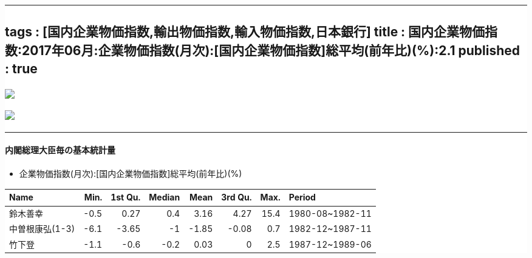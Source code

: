 
---
tags : [国内企業物価指数,輸出物価指数,輸入物価指数,日本銀行]
title : 国内企業物価指数:2017年06月:企業物価指数(月次):[国内企業物価指数]総平均(前年比)(%):2.1
published : true
---


<a href="http://knowledgevault.saecanet.com/charts/chartImages/ProducerPriceIndexInJapan1.png"><img border="0" src="http://knowledgevault.saecanet.com/charts/chartImages/ProducerPriceIndexInJapan1.png" width="100%" /></a>


<a href="http://knowledgevault.saecanet.com/charts/chartImages/ProducerPriceIndexInJapan2.png"><img border="0" src="http://knowledgevault.saecanet.com/charts/chartImages/ProducerPriceIndexInJapan2.png" width="100%" /></a>


***


#### 内閣総理大臣毎の基本統計量


- 企業物価指数(月次):[国内企業物価指数]総平均(前年比)(%)


<table id = 'amcc' width = '100%'>
 <thead>
  <tr>
   <th style="text-align:left;"> Name </th>
   <th style="text-align:right;"> Min. </th>
   <th style="text-align:right;"> 1st Qu. </th>
   <th style="text-align:right;"> Median </th>
   <th style="text-align:right;"> Mean </th>
   <th style="text-align:right;"> 3rd Qu. </th>
   <th style="text-align:right;"> Max. </th>
   <th style="text-align:left;"> Period </th>
  </tr>
 </thead>
<tbody>
  <tr>
   <td style="text-align:left;"> 鈴木善幸 </td>
   <td style="text-align:right;"> -0.5 </td>
   <td style="text-align:right;"> 0.27 </td>
   <td style="text-align:right;"> 0.4 </td>
   <td style="text-align:right;"> 3.16 </td>
   <td style="text-align:right;"> 4.27 </td>
   <td style="text-align:right;"> 15.4 </td>
   <td style="text-align:left;"> 1980-08~1982-11 </td>
  </tr>
  <tr>
   <td style="text-align:left;"> 中曽根康弘(1-3) </td>
   <td style="text-align:right;"> -6.1 </td>
   <td style="text-align:right;"> -3.65 </td>
   <td style="text-align:right;"> -1 </td>
   <td style="text-align:right;"> -1.85 </td>
   <td style="text-align:right;"> -0.08 </td>
   <td style="text-align:right;"> 0.7 </td>
   <td style="text-align:left;"> 1982-12~1987-11 </td>
  </tr>
  <tr>
   <td style="text-align:left;"> 竹下登 </td>
   <td style="text-align:right;"> -1.1 </td>
   <td style="text-align:right;"> -0.6 </td>
   <td style="text-align:right;"> -0.2 </td>
   <td style="text-align:right;"> 0.03 </td>
   <td style="text-align:right;"> 0 </td>
   <td style="text-align:right;"> 2.5 </td>
   <td style="text-align:left;"> 1987-12~1989-06 </td>
  </tr>